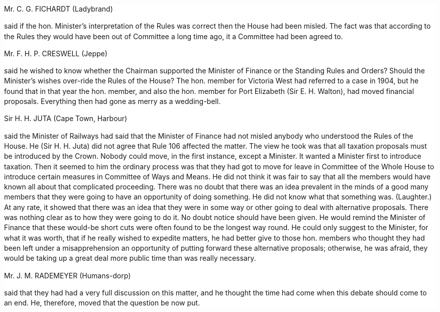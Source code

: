 </speech>

<speech by="#fichardt">

<from>Mr. <person refersTo="hansard_za">C. G. FICHARDT</person> (Ladybrand)</from>

<p>said if the hon. Minister&#x2019;s interpretation of the Rules was correct then the House had been misled. The fact was that according to the Rules they would have been out of Committee a long time ago, it a Committee had been agreed to.</p>

</speech>

<speech by="#creswell">

<from>Mr. <person refersTo="hansard_za">F. H. P. CRESWELL</person> (Jeppe)</from>

<p>said he wished to know whether the Chairman supported the Minister of Finance or the Standing Rules and Orders? Should the Minister&#x2019;s wishes over-ride the Rules of the House? The hon. member for Victoria West had referred to a case in 1904, but he found that in that year the hon. member, and also the hon. member for Port Elizabeth (Sir E. H. Walton), had moved financial proposals. Everything then had gone as merry as a wedding-bell.</p>

</speech>

<speech by="#juta">

<from>Sir <person refersTo="hansard_za">H. H. JUTA</person> (Cape Town, Harbour)</from>

<p>said the Minister of Railways had said that the Minister of Finance had not misled anybody who understood the Rules of the House. He (Sir H. H. Juta) did not agree that Rule 106 affected the matter. The view he took was that all taxation proposals must be introduced by the Crown. Nobody could move, in the first instance, except a Minister. It wanted a Minister first to introduce taxation. Then it seemed to him the ordinary process was that they had got to move for leave in Committee of the Whole House to introduce certain measures in Committee of Ways and Means. He did not think it was fair to say that all the members would have known all about that complicated proceeding. There was no doubt that there was an idea prevalent in the minds of a good many members that they were going to have an opportunity of doing something. He did not know what that something was. (Laughter.) At any rate, it showed that there was an idea that they were in some way or other going to deal with alternative proposals. There was nothing clear as to how they were going to do it. No doubt notice should have been given. He would remind the Minister of Finance that these would-be short cuts were often found to be the longest way round. He could only suggest to the Minister, for what it was worth, that if he really wished to expedite matters, he had better give to those hon. members who thought they had been left under a misapprehension an opportunity of putting forward these alternative proposals; otherwise, he was afraid, they would be taking up a great deal more public time than was really necessary.</p>

</speech>

<speech by="#rademeyer">

<from>Mr. <person refersTo="hansard_za">J. M. RADEMEYER</person> (Humans-dorp)</from>

<p>said that they had had a very full discussion on this matter, and he thought the time had come when this debate should come to an end. He, therefore, moved that the question be now put.</p>

</speech>

<speech by="#fremantle">
